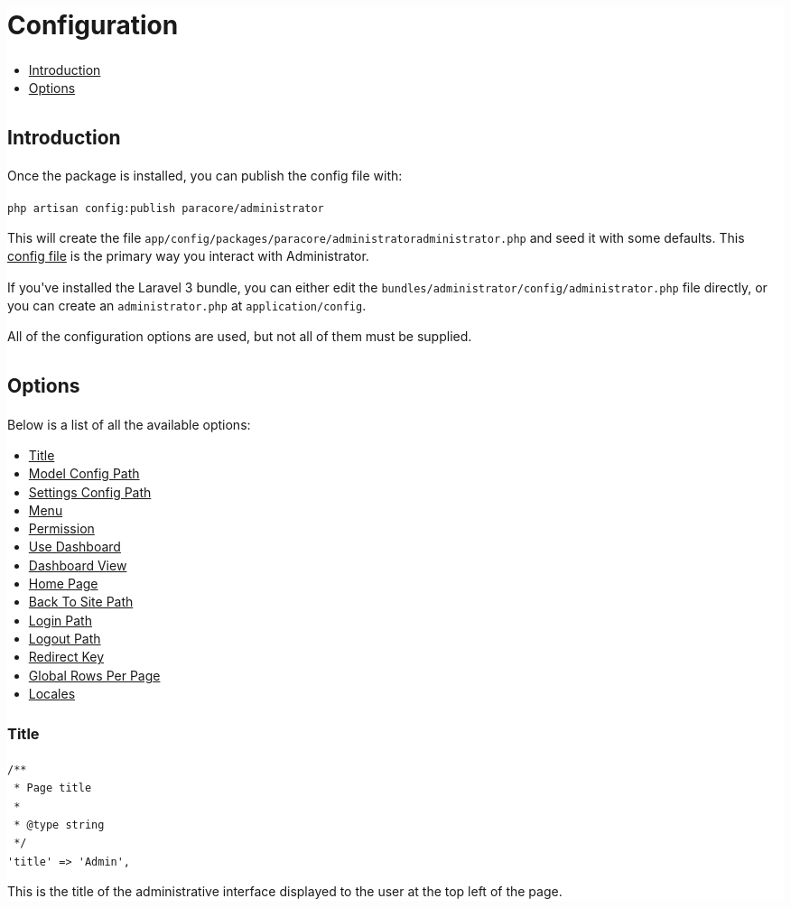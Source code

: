 # Configuration

- [Introduction](#introduction)
- [Options](#options)

<a name="introduction"></a>
## Introduction

Once the package is installed, you can publish the config file with:

	php artisan config:publish paracore/administrator

This will create the file `app/config/packages/paracore/administratoradministrator.php` and seed it with some defaults. This [config file](http://administrator.frozennode.com/docs/configuration) is the primary way you interact with Administrator.

If you've installed the Laravel 3 bundle, you can either edit the `bundles/administrator/config/administrator.php` file directly, or you can create an `administrator.php` at `application/config`.

All of the configuration options are used, but not all of them must be supplied.

<a name="options"></a>
## Options

Below is a list of all the available options:

- [Title](#title)
- [Model Config Path](#model-config-path)
- [Settings Config Path](#settings-config-path)
- [Menu](#menu)
- [Permission](#permission)
- [Use Dashboard](#use-dashboard)
- [Dashboard View](#dashboard-view)
- [Home Page](#home-page)
- [Back To Site Path](#back-to-site-path)
- [Login Path](#login-path)
- [Logout Path](#logout-path)
- [Redirect Key](#redirect-key)
- [Global Rows Per Page](#global-rows-per-page)
- [Locales](#locales)

<a name="title"></a>
### Title

	/**
	 * Page title
	 *
	 * @type string
	 */
	'title' => 'Admin',

This is the title of the administrative interface displayed to the user at the top left of the page.
